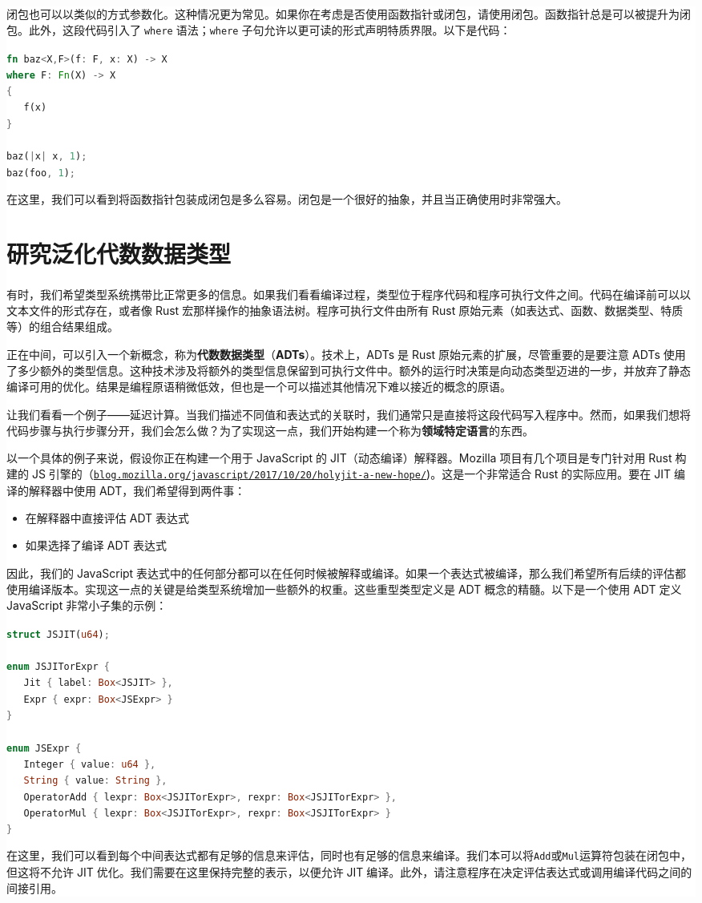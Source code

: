 闭包也可以以类似的方式参数化。这种情况更为常见。如果你在考虑是否使用函数指针或闭包，请使用闭包。函数指针总是可以被提升为闭包。此外，这段代码引入了 `where` 语法；`where` 子句允许以更可读的形式声明特质界限。以下是代码：

```rs
fn baz<X,F>(f: F, x: X) -> X
where F: Fn(X) -> X
{
   f(x)
}

baz(|x| x, 1);
baz(foo, 1);
```

在这里，我们可以看到将函数指针包装成闭包是多么容易。闭包是一个很好的抽象，并且当正确使用时非常强大。

# 研究泛化代数数据类型

有时，我们希望类型系统携带比正常更多的信息。如果我们看看编译过程，类型位于程序代码和程序可执行文件之间。代码在编译前可以以文本文件的形式存在，或者像 Rust 宏那样操作的抽象语法树。程序可执行文件由所有 Rust 原始元素（如表达式、函数、数据类型、特质等）的组合结果组成。

正在中间，可以引入一个新概念，称为**代数数据类型**（**ADTs**）。技术上，ADTs 是 Rust 原始元素的扩展，尽管重要的是要注意 ADTs 使用了多少额外的类型信息。这种技术涉及将额外的类型信息保留到可执行文件中。额外的运行时决策是向动态类型迈进的一步，并放弃了静态编译可用的优化。结果是编程原语稍微低效，但也是一个可以描述其他情况下难以接近的概念的原语。

让我们看看一个例子——延迟计算。当我们描述不同值和表达式的关联时，我们通常只是直接将这段代码写入程序中。然而，如果我们想将代码步骤与执行步骤分开，我们会怎么做？为了实现这一点，我们开始构建一个称为**领域特定语言**的东西。

以一个具体的例子来说，假设你正在构建一个用于 JavaScript 的 JIT（动态编译）解释器。Mozilla 项目有几个项目是专门针对用 Rust 构建的 JS 引擎的（[`blog.mozilla.org/javascript/2017/10/20/holyjit-a-new-hope/`](https://blog.mozilla.org/javascript/2017/10/20/holyjit-a-new-hope/))。这是一个非常适合 Rust 的实际应用。要在 JIT 编译的解释器中使用 ADT，我们希望得到两件事：

+   在解释器中直接评估 ADT 表达式

+   如果选择了编译 ADT 表达式

因此，我们的 JavaScript 表达式中的任何部分都可以在任何时候被解释或编译。如果一个表达式被编译，那么我们希望所有后续的评估都使用编译版本。实现这一点的关键是给类型系统增加一些额外的权重。这些重型类型定义是 ADT 概念的精髓。以下是一个使用 ADT 定义 JavaScript 非常小子集的示例：

```rs
struct JSJIT(u64);

enum JSJITorExpr {
   Jit { label: Box<JSJIT> },
   Expr { expr: Box<JSExpr> }
}

enum JSExpr {
   Integer { value: u64 },
   String { value: String },
   OperatorAdd { lexpr: Box<JSJITorExpr>, rexpr: Box<JSJITorExpr> },
   OperatorMul { lexpr: Box<JSJITorExpr>, rexpr: Box<JSJITorExpr> }
}
```

在这里，我们可以看到每个中间表达式都有足够的信息来评估，同时也有足够的信息来编译。我们本可以将`Add`或`Mul`运算符包装在闭包中，但这将不允许 JIT 优化。我们需要在这里保持完整的表示，以便允许 JIT 编译。此外，请注意程序在决定评估表达式或调用编译代码之间的间接引用。
